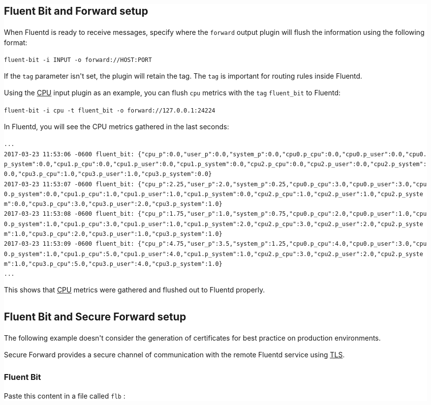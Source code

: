 ## Fluent Bit and Forward setup

When Fluentd is ready to receive messages, specify where the `forward` output plugin will flush the information using the following format:

```shell
fluent-bit -i INPUT -o forward://HOST:PORT
```

If the `tag` parameter isn't set, the plugin will retain the tag.
The `tag` is important for routing rules inside Fluentd.

Using the [CPU](../inputs/cpu-metrics.md) input plugin as an example, you can flush `cpu` metrics with the `tag` `fluent_bit` to Fluentd:

```shell
fluent-bit -i cpu -t fluent_bit -o forward://127.0.0.1:24224
```

In Fluentd, you will see the CPU metrics gathered in the last seconds:

```text
...
2017-03-23 11:53:06 -0600 fluent_bit: {"cpu_p":0.0,"user_p":0.0,"system_p":0.0,"cpu0.p_cpu":0.0,"cpu0.p_user":0.0,"cpu0.p_system":0.0,"cpu1.p_cpu":0.0,"cpu1.p_user":0.0,"cpu1.p_system":0.0,"cpu2.p_cpu":0.0,"cpu2.p_user":0.0,"cpu2.p_system":0.0,"cpu3.p_cpu":1.0,"cpu3.p_user":1.0,"cpu3.p_system":0.0}
2017-03-23 11:53:07 -0600 fluent_bit: {"cpu_p":2.25,"user_p":2.0,"system_p":0.25,"cpu0.p_cpu":3.0,"cpu0.p_user":3.0,"cpu0.p_system":0.0,"cpu1.p_cpu":1.0,"cpu1.p_user":1.0,"cpu1.p_system":0.0,"cpu2.p_cpu":1.0,"cpu2.p_user":1.0,"cpu2.p_system":0.0,"cpu3.p_cpu":3.0,"cpu3.p_user":2.0,"cpu3.p_system":1.0}
2017-03-23 11:53:08 -0600 fluent_bit: {"cpu_p":1.75,"user_p":1.0,"system_p":0.75,"cpu0.p_cpu":2.0,"cpu0.p_user":1.0,"cpu0.p_system":1.0,"cpu1.p_cpu":3.0,"cpu1.p_user":1.0,"cpu1.p_system":2.0,"cpu2.p_cpu":3.0,"cpu2.p_user":2.0,"cpu2.p_system":1.0,"cpu3.p_cpu":2.0,"cpu3.p_user":1.0,"cpu3.p_system":1.0}
2017-03-23 11:53:09 -0600 fluent_bit: {"cpu_p":4.75,"user_p":3.5,"system_p":1.25,"cpu0.p_cpu":4.0,"cpu0.p_user":3.0,"cpu0.p_system":1.0,"cpu1.p_cpu":5.0,"cpu1.p_user":4.0,"cpu1.p_system":1.0,"cpu2.p_cpu":3.0,"cpu2.p_user":2.0,"cpu2.p_system":1.0,"cpu3.p_cpu":5.0,"cpu3.p_user":4.0,"cpu3.p_system":1.0}
...
```

This shows that [CPU](../inputs/cpu-metrics.md) metrics were gathered and flushed out to Fluentd properly.

## Fluent Bit and Secure Forward setup

The following example doesn't consider the generation of certificates for best practice on production environments.

Secure Forward provides a secure channel of communication with the remote Fluentd service using [TLS](../../administration/transport-security.md).

### Fluent Bit

Paste this content in a file called `flb` :
